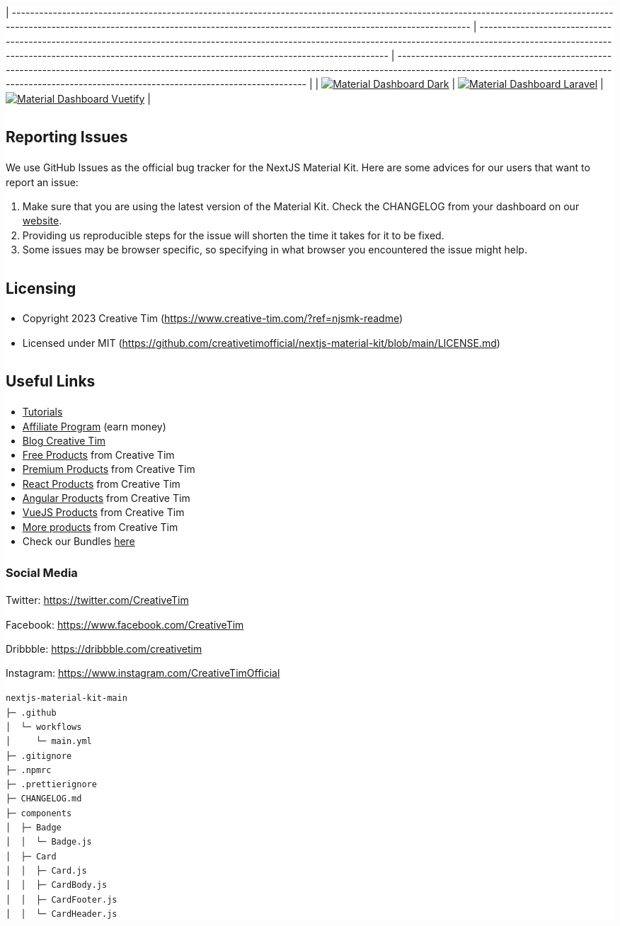 | ------------------------------------------------------------------------------------------------------------------------------------------------------------------------------------------------------------------------------------------ | ------------------------------------------------------------------------------------------------------------------------------------------------------------------------------------------------------------------------------------------------------ | ------------------------------------------------------------------------------------------------------------------------------------------------------------------------------------------------------------------------------------------------------ |
| [![Material Dashboard Dark](https://github.com/creativetimofficial/public-assets/blob/master/material-dashboard-dark/material-dashboard-dark.jpg?raw=true)](https://www.creative-tim.com/product/material-dashboard-dark?ref=njsmk-readme) | [![Material Dashboard Laravel](https://github.com/creativetimofficial/public-assets/blob/master/material-dashboard-laravel/material-dashboard-laravel.jpg?raw=true)](https://www.creative-tim.com/product/material-dashboard-laravel?ref=njsmk-readme) | [![Material Dashboard Vuetify](https://github.com/creativetimofficial/public-assets/blob/master/material-dashboard-vuetify/material-dashboard-vuetify.jpg?raw=true)](https://www.creative-tim.com/product/vuetify-material-dashboard?ref=njsmk-readme) |

## Reporting Issues

We use GitHub Issues as the official bug tracker for the NextJS Material Kit. Here are some advices for our users that want to report an issue:

1. Make sure that you are using the latest version of the Material Kit. Check the CHANGELOG from your dashboard on our [website](https://www.creative-tim.com/?ref=njsmk-readme).
2. Providing us reproducible steps for the issue will shorten the time it takes for it to be fixed.
3. Some issues may be browser specific, so specifying in what browser you encountered the issue might help.

## Licensing

- Copyright 2023 Creative Tim (https://www.creative-tim.com/?ref=njsmk-readme)

- Licensed under MIT (https://github.com/creativetimofficial/nextjs-material-kit/blob/main/LICENSE.md)

## Useful Links

- [Tutorials](https://www.youtube.com/channel/UCVyTG4sCw-rOvB9oHkzZD1w)
- [Affiliate Program](https://www.creative-tim.com/affiliates/new?ref=njsmk-readme) (earn money)
- [Blog Creative Tim](http://blog.creative-tim.com/?ref=njsmk-readme)
- [Free Products](https://www.creative-tim.com/templates/free?direction=desc&sort=created_at&ref=njsmk-readme) from Creative Tim
- [Premium Products](https://www.creative-tim.com/templates/premium?direction=desc&sort=created_at&ref=njsmk-readme) from Creative Tim
- [React Products](https://www.creative-tim.com/templates/react?direction=desc&sort=created_at&ref=njsmk-readme) from Creative Tim
- [Angular Products](https://www.creative-tim.com/templates/angular?direction=desc&sort=created_at&ref=njsmk-readme) from Creative Tim
- [VueJS Products](https://www.creative-tim.com/templates/vuejs?direction=desc&sort=created_atref=njsmk-readme) from Creative Tim
- [More products](https://www.creative-tim.com/templates?ref=njsmk-readme) from Creative Tim
- Check our Bundles [here](https://www.creative-tim.com/bundles?ref=njsmk-readme)

### Social Media

Twitter: <https://twitter.com/CreativeTim>

Facebook: <https://www.facebook.com/CreativeTim>

Dribbble: <https://dribbble.com/creativetim>

Instagram: <https://www.instagram.com/CreativeTimOfficial>


```
nextjs-material-kit-main
├─ .github
│  └─ workflows
│     └─ main.yml
├─ .gitignore
├─ .npmrc
├─ .prettierignore
├─ CHANGELOG.md
├─ components
│  ├─ Badge
│  │  └─ Badge.js
│  ├─ Card
│  │  ├─ Card.js
│  │  ├─ CardBody.js
│  │  ├─ CardFooter.js
│  │  └─ CardHeader.js
```